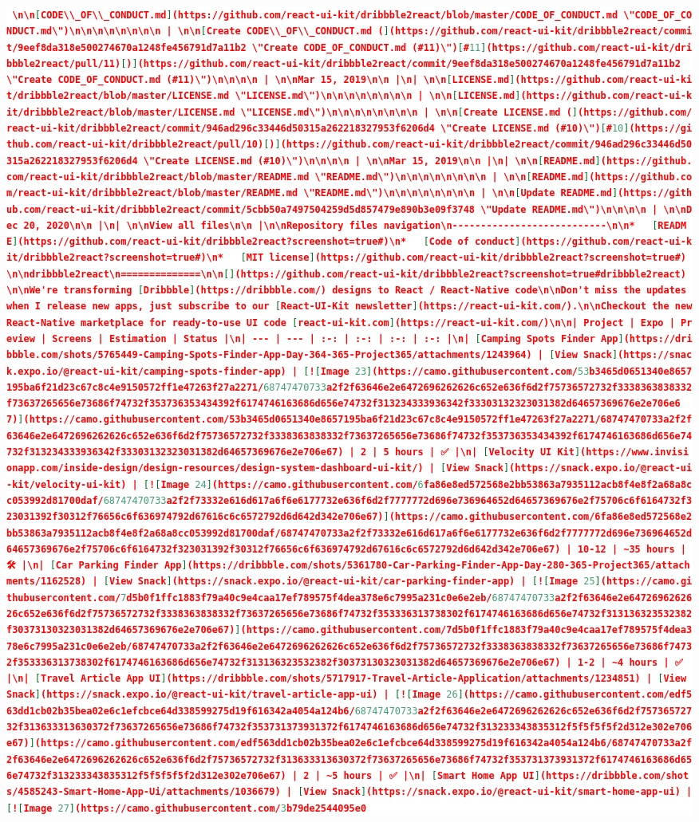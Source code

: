 ```json
 \n\n[CODE\\_OF\\_CONDUCT.md](https://github.com/react-ui-kit/dribbble2react/blob/master/CODE_OF_CONDUCT.md \"CODE_OF_CONDUCT.md\")\n\n\n\n\n\n\n\n | \n\n[Create CODE\\_OF\\_CONDUCT.md (](https://github.com/react-ui-kit/dribbble2react/commit/9eef8da318e500274670a1248fe456791d7a11b2 \"Create CODE_OF_CONDUCT.md (#11)\")[#11](https://github.com/react-ui-kit/dribbble2react/pull/11)[)](https://github.com/react-ui-kit/dribbble2react/commit/9eef8da318e500274670a1248fe456791d7a11b2 \"Create CODE_OF_CONDUCT.md (#11)\")\n\n\n\n | \n\nMar 15, 2019\n\n |\n| \n\n[LICENSE.md](https://github.com/react-ui-kit/dribbble2react/blob/master/LICENSE.md \"LICENSE.md\")\n\n\n\n\n\n\n\n | \n\n[LICENSE.md](https://github.com/react-ui-kit/dribbble2react/blob/master/LICENSE.md \"LICENSE.md\")\n\n\n\n\n\n\n\n | \n\n[Create LICENSE.md (](https://github.com/react-ui-kit/dribbble2react/commit/946ad296c33446d50315a262218327953f6206d4 \"Create LICENSE.md (#10)\")[#10](https://github.com/react-ui-kit/dribbble2react/pull/10)[)](https://github.com/react-ui-kit/dribbble2react/commit/946ad296c33446d50315a262218327953f6206d4 \"Create LICENSE.md (#10)\")\n\n\n\n | \n\nMar 15, 2019\n\n |\n| \n\n[README.md](https://github.com/react-ui-kit/dribbble2react/blob/master/README.md \"README.md\")\n\n\n\n\n\n\n\n | \n\n[README.md](https://github.com/react-ui-kit/dribbble2react/blob/master/README.md \"README.md\")\n\n\n\n\n\n\n\n | \n\n[Update README.md](https://github.com/react-ui-kit/dribbble2react/commit/5cbb50a7497504259d5d857479e890b3e09f3748 \"Update README.md\")\n\n\n\n | \n\nDec 20, 2020\n\n |\n| \n\nView all files\n\n |\n\nRepository files navigation\n---------------------------\n\n*   [README](https://github.com/react-ui-kit/dribbble2react?screenshot=true#)\n*   [Code of conduct](https://github.com/react-ui-kit/dribbble2react?screenshot=true#)\n*   [MIT license](https://github.com/react-ui-kit/dribbble2react?screenshot=true#)\n\ndribbble2react\n==============\n\n[](https://github.com/react-ui-kit/dribbble2react?screenshot=true#dribbble2react)\n\nWe're transforming [Dribbble](https://dribbble.com/) designs to React / React-Native code\n\nDon't miss the updates when I release new apps, just subscribe to our [React-UI-Kit newsletter](https://react-ui-kit.com/).\n\nCheckout the new React-Native marketplace for ready-to-use UI code [react-ui-kit.com](https://react-ui-kit.com/)\n\n| Project | Expo | Preview | Screens | Estimation | Status |\n| --- | --- | :-: | :-: | :-: | :-: |\n| [Camping Spots Finder App](https://dribbble.com/shots/5765449-Camping-Spots-Finder-App-Day-364-365-Project365/attachments/1243964) | [View Snack](https://snack.expo.io/@react-ui-kit/camping-spots-finder-app) | [![Image 23](https://camo.githubusercontent.com/53b3465d0651340e8657195ba6f21d23c67c8c4e9150572ff1e47263f27a2271/68747470733a2f2f63646e2e6472696262626c652e636f6d2f75736572732f3338363838332f73637265656e73686f74732f353736353434392f6174746163686d656e74732f313234333936342f33303132323031382d64657369676e2e706e67)](https://camo.githubusercontent.com/53b3465d0651340e8657195ba6f21d23c67c8c4e9150572ff1e47263f27a2271/68747470733a2f2f63646e2e6472696262626c652e636f6d2f75736572732f3338363838332f73637265656e73686f74732f353736353434392f6174746163686d656e74732f313234333936342f33303132323031382d64657369676e2e706e67) | 2 | 5 hours | ✅ |\n| [Velocity UI Kit](https://www.invisionapp.com/inside-design/design-resources/design-system-dashboard-ui-kit/) | [View Snack](https://snack.expo.io/@react-ui-kit/velocity-ui-kit) | [![Image 24](https://camo.githubusercontent.com/6fa86e8ed572568e2bb53863a7935112acb8f4e8f2a68a8cc053992d81700daf/68747470733a2f2f73332e616d617a6f6e6177732e636f6d2f7777772d696e736964652d64657369676e2f75706c6f6164732f323031392f30312f76656c6f636974792d67616c6c6572792d6d642d342e706e67)](https://camo.githubusercontent.com/6fa86e8ed572568e2bb53863a7935112acb8f4e8f2a68a8cc053992d81700daf/68747470733a2f2f73332e616d617a6f6e6177732e636f6d2f7777772d696e736964652d64657369676e2f75706c6f6164732f323031392f30312f76656c6f636974792d67616c6c6572792d6d642d342e706e67) | 10-12 | ~35 hours | 🛠️ |\n| [Car Parking Finder App](https://dribbble.com/shots/5361780-Car-Parking-Finder-App-Day-280-365-Project365/attachments/1162528) | [View Snack](https://snack.expo.io/@react-ui-kit/car-parking-finder-app) | [![Image 25](https://camo.githubusercontent.com/7d5b0f1ffc1883f79a40c9e4caa17ef789575f4dea378e6c7995a231c0e6e2eb/68747470733a2f2f63646e2e6472696262626c652e636f6d2f75736572732f3338363838332f73637265656e73686f74732f353336313738302f6174746163686d656e74732f313136323532382f30373130323031382d64657369676e2e706e67)](https://camo.githubusercontent.com/7d5b0f1ffc1883f79a40c9e4caa17ef789575f4dea378e6c7995a231c0e6e2eb/68747470733a2f2f63646e2e6472696262626c652e636f6d2f75736572732f3338363838332f73637265656e73686f74732f353336313738302f6174746163686d656e74732f313136323532382f30373130323031382d64657369676e2e706e67) | 1-2 | ~4 hours | ✅ |\n| [Travel Article App UI](https://dribbble.com/shots/5717917-Travel-Article-Application/attachments/1234851) | [View Snack](https://snack.expo.io/@react-ui-kit/travel-article-app-ui) | [![Image 26](https://camo.githubusercontent.com/edf563dd1cb02b35bea02e6c1efcbce64d338599275d19f616342a4054a124b6/68747470733a2f2f63646e2e6472696262626c652e636f6d2f75736572732f313633313630372f73637265656e73686f74732f353731373931372f6174746163686d656e74732f313233343835312f5f5f5f5f2d312e302e706e67)](https://camo.githubusercontent.com/edf563dd1cb02b35bea02e6c1efcbce64d338599275d19f616342a4054a124b6/68747470733a2f2f63646e2e6472696262626c652e636f6d2f75736572732f313633313630372f73637265656e73686f74732f353731373931372f6174746163686d656e74732f313233343835312f5f5f5f5f2d312e302e706e67) | 2 | ~5 hours | ✅ |\n| [Smart Home App UI](https://dribbble.com/shots/4585243-Smart-Home-App-Ui/attachments/1036679) | [View Snack](https://snack.expo.io/@react-ui-kit/smart-home-app-ui) | [![Image 27](https://camo.githubusercontent.com/3b79de2544095e0
```
